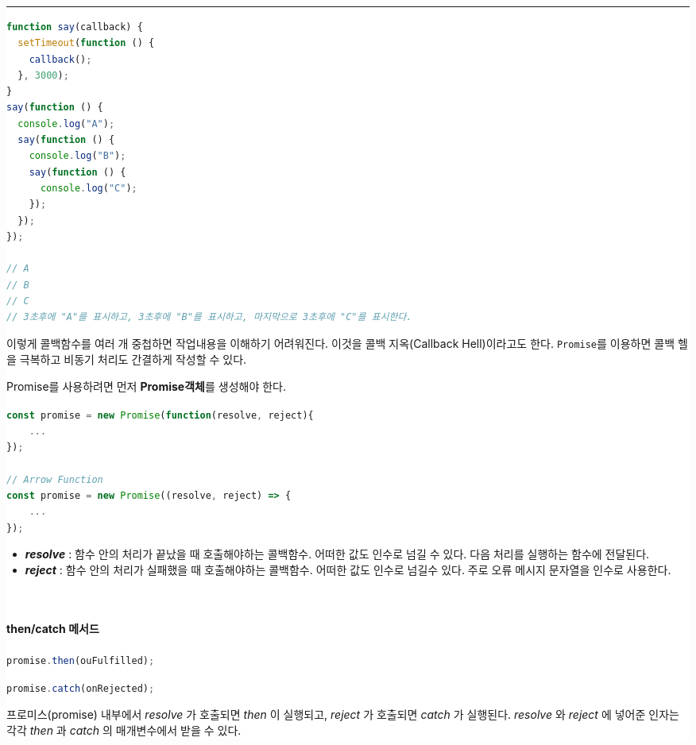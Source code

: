 <hr>

```js
function say(callback) {
  setTimeout(function () {
    callback();
  }, 3000);
}
say(function () {
  console.log("A");
  say(function () {
    console.log("B");
    say(function () {
      console.log("C");
    });
  });
});

// A
// B
// C
// 3초후에 "A"를 표시하고, 3초후에 "B"를 표시하고, 마지막으로 3초후에 "C"를 표시한다.
```

이렇게 콜백함수를 여러 개 중첩하면 작업내용을 이해하기 어려워진다. 이것을 콜백 지옥(Callback Hell)이라고도 한다. `Promise`를 이용하면 콜백 헬을 극복하고 비동기 처리도 간결하게 작성할 수 있다.

Promise를 사용하려면 먼저 **Promise객체**를 생성해야 한다.

```js
const promise = new Promise(function(resolve, reject){
    ...
});

// Arrow Function
const promise = new Promise((resolve, reject) => {
    ...
});
```

- **_resolve_** : 함수 안의 처리가 끝났을 때 호출해야하는 콜백함수. 어떠한 값도 인수로 넘길 수 있다. 다음 처리를 실행하는 함수에 전달된다.
- **_reject_** : 함수 안의 처리가 실패했을 때 호출해야하는 콜백함수. 어떠한 값도 인수로 넘길수 있다. 주로 오류 메시지 문자열을 인수로 사용한다.

<br>

#### then/catch 메서드

```js
promise.then(ouFulfilled);
```

```js
promise.catch(onRejected);
```

프로미스(promise) 내부에서 _resolve_ 가 호출되면 _then_ 이 실행되고, _reject_ 가 호출되면 _catch_ 가 실행된다. _resolve_ 와 _reject_ 에 넣어준 인자는 각각 _then_ 과 _catch_ 의 매개변수에서 받을 수 있다.
